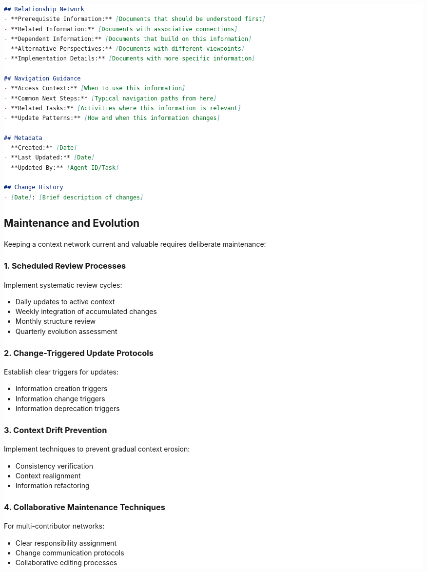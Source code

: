 ```markdown
## Relationship Network
- **Prerequisite Information:** [Documents that should be understood first]
- **Related Information:** [Documents with associative connections]
- **Dependent Information:** [Documents that build on this information]
- **Alternative Perspectives:** [Documents with different viewpoints]
- **Implementation Details:** [Documents with more specific information]

## Navigation Guidance
- **Access Context:** [When to use this information]
- **Common Next Steps:** [Typical navigation paths from here]
- **Related Tasks:** [Activities where this information is relevant]
- **Update Patterns:** [How and when this information changes]

## Metadata
- **Created:** [Date]
- **Last Updated:** [Date]
- **Updated By:** [Agent ID/Task]

## Change History
- [Date]: [Brief description of changes]
```

## Maintenance and Evolution

Keeping a context network current and valuable requires deliberate maintenance:

### 1. Scheduled Review Processes

Implement systematic review cycles:
- Daily updates to active context
- Weekly integration of accumulated changes
- Monthly structure review
- Quarterly evolution assessment

### 2. Change-Triggered Update Protocols

Establish clear triggers for updates:
- Information creation triggers
- Information change triggers
- Information deprecation triggers

### 3. Context Drift Prevention

Implement techniques to prevent gradual context erosion:
- Consistency verification
- Context realignment
- Information refactoring

### 4. Collaborative Maintenance Techniques

For multi-contributor networks:
- Clear responsibility assignment
- Change communication protocols
- Collaborative editing processes
